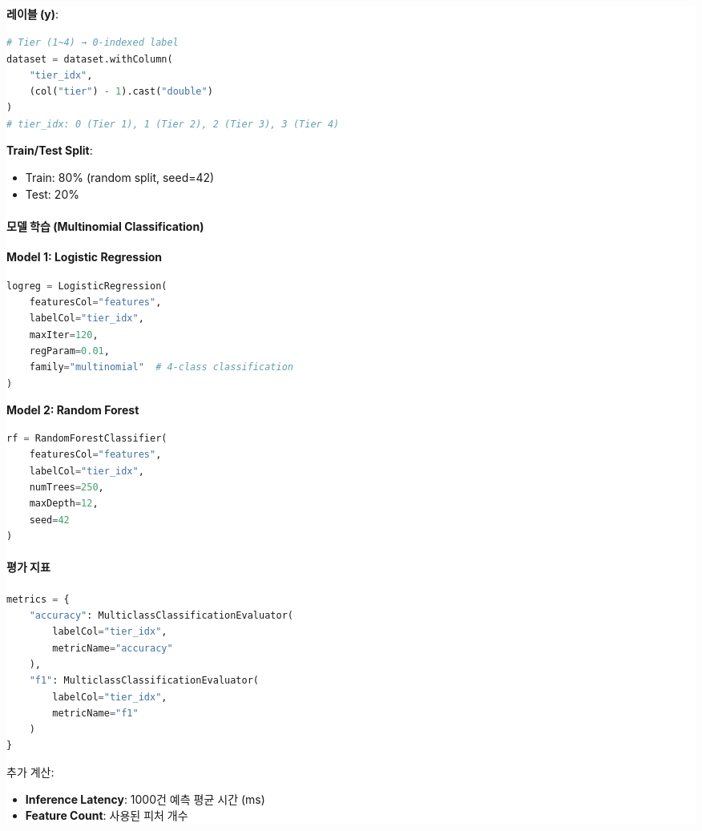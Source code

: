 **레이블 (y)**:
```python
# Tier (1~4) → 0-indexed label
dataset = dataset.withColumn(
    "tier_idx",
    (col("tier") - 1).cast("double")
)
# tier_idx: 0 (Tier 1), 1 (Tier 2), 2 (Tier 3), 3 (Tier 4)
```

**Train/Test Split**:
- Train: 80% (random split, seed=42)
- Test: 20%

#### 모델 학습 (Multinomial Classification)

**Model 1: Logistic Regression**
```python
logreg = LogisticRegression(
    featuresCol="features",
    labelCol="tier_idx",
    maxIter=120,
    regParam=0.01,
    family="multinomial"  # 4-class classification
)
```

**Model 2: Random Forest**
```python
rf = RandomForestClassifier(
    featuresCol="features",
    labelCol="tier_idx",
    numTrees=250,
    maxDepth=12,
    seed=42
)
```

#### 평가 지표

```python
metrics = {
    "accuracy": MulticlassClassificationEvaluator(
        labelCol="tier_idx",
        metricName="accuracy"
    ),
    "f1": MulticlassClassificationEvaluator(
        labelCol="tier_idx",
        metricName="f1"
    )
}
```

추가 계산:
- **Inference Latency**: 1000건 예측 평균 시간 (ms)
- **Feature Count**: 사용된 피처 개수
